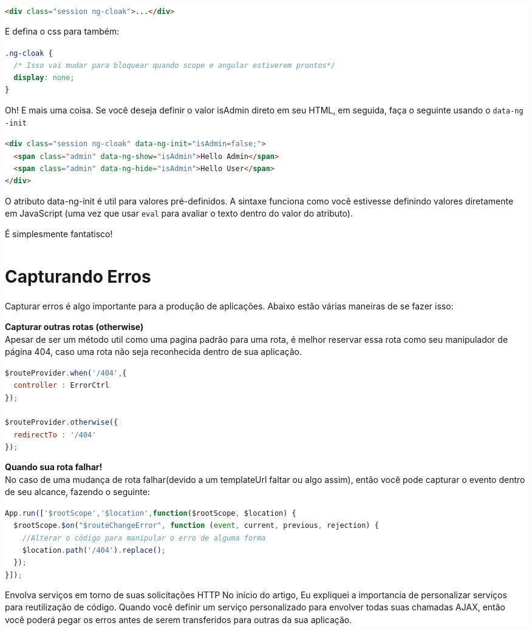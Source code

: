 ```html
<div class="session ng-cloak">...</div>
```
E defina o css para também:

```css
.ng-cloak {
  /* Isso vai mudar para bloquear quando scope e angular estiverem prontos*/  
  display: none;
}
```
Oh! E mais uma coisa. Se você deseja definir o valor isAdmin direto em seu HTML, em seguida, faça o seguinte usando o `data-ng-init`

```html
<div class="session ng-cloak" data-ng-init="isAdmin=false;">
  <span class="admin" data-ng-show="isAdmin">Hello Admin</span>
  <span class="admin" data-ng-hide="isAdmin">Hello User</span>
</div>
```
O atributo data-ng-init é util para valores pré-definidos. A sintaxe funciona como você estivesse definindo valores diretamente em JavaScript (uma vez que usar `eval` para avaliar o texto dentro do valor do atributo).

É simplesmente fantatisco!

# Capturando Erros

Capturar erros é algo importante para a produção de aplicações. Abaixo estão várias maneiras de se fazer isso:

**Capturar outras rotas (otherwise)**<br>
Apesar de ser um método util como uma pagina padrão para uma rota, é melhor reservar essa rota como seu manipulador de página 404, caso uma rota não seja reconhecida dentro de sua aplicação.

```js
$routeProvider.when('/404',{
  controller : ErrorCtrl
});

$routeProvider.otherwise({
  redirectTo : '/404'
});
```
**Quando sua rota falhar!**<br>
No caso de uma mudança de rota falhar(devido a um templateUrl faltar ou algo assim), então você pode capturar o evento dentro de seu alcance, fazendo o seguinte:

```js
App.run(['$rootScope','$location',function($rootScope, $location) {
  $rootScope.$on("$routeChangeError", function (event, current, previous, rejection) {
    //Alterar o código para manipular o erro de alguma forma
    $location.path('/404').replace();
  });
}]);
```
Envolva serviços em torno de suas solicitações HTTP
No início do artigo, Eu expliquei a importancia de personalizar serviços para reutilização de código.
Quando você definir um serviço personalizado para envolver todas suas chamadas AJAX, então você poderá pegar os erros antes de serem transferidos para outras da sua aplicação.
